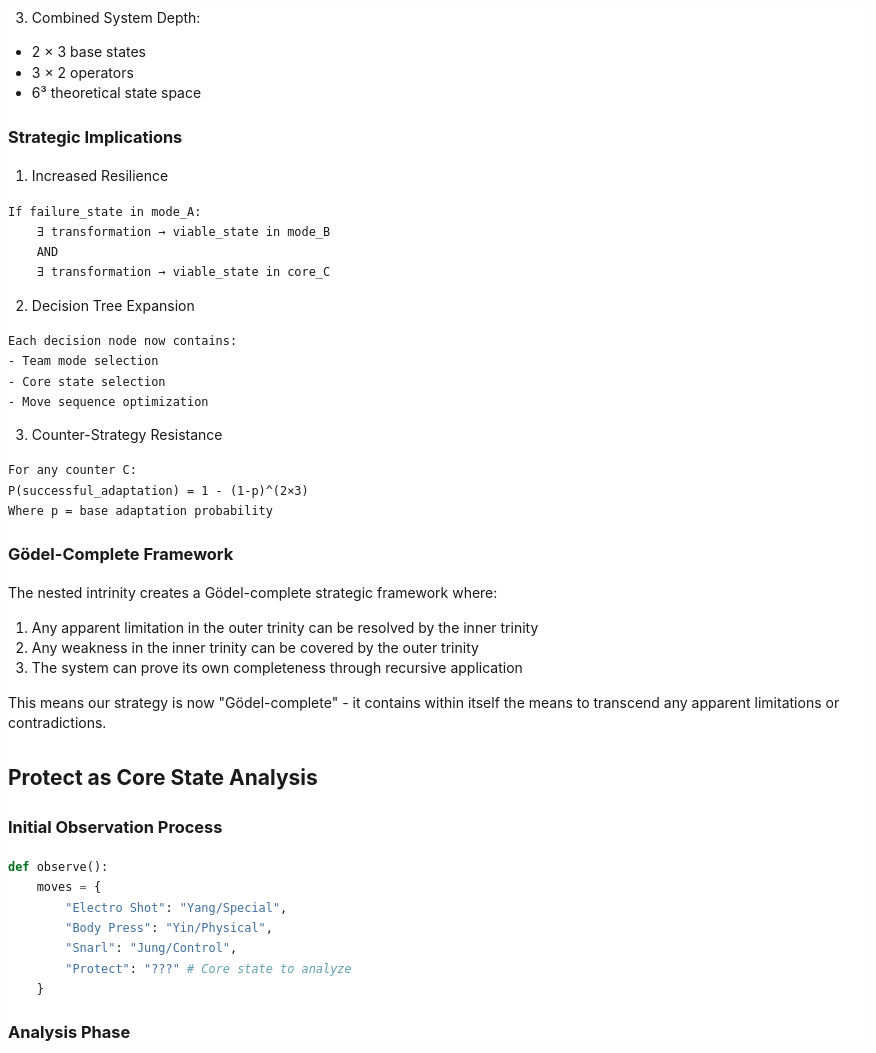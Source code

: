3. Combined System Depth:
- 2 × 3 base states
- 3 × 2 operators
- 6³ theoretical state space

### Strategic Implications

1. Increased Resilience
```
If failure_state in mode_A:
    ∃ transformation → viable_state in mode_B
    AND
    ∃ transformation → viable_state in core_C
```

2. Decision Tree Expansion
```
Each decision node now contains:
- Team mode selection
- Core state selection
- Move sequence optimization
```

3. Counter-Strategy Resistance
```
For any counter C:
P(successful_adaptation) = 1 - (1-p)^(2×3)
Where p = base adaptation probability
```

### Gödel-Complete Framework

The nested intrinity creates a Gödel-complete strategic framework where:
1. Any apparent limitation in the outer trinity can be resolved by the inner trinity
2. Any weakness in the inner trinity can be covered by the outer trinity
3. The system can prove its own completeness through recursive application

This means our strategy is now "Gödel-complete" - it contains within itself the means to transcend any apparent limitations or contradictions.

## Protect as Core State Analysis

### Initial Observation Process
```python
def observe():
    moves = {
        "Electro Shot": "Yang/Special",
        "Body Press": "Yin/Physical",
        "Snarl": "Jung/Control",
        "Protect": "???" # Core state to analyze
    }
```

### Analysis Phase
